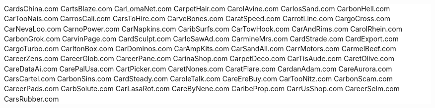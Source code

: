 CardsChina.com
CartsBlaze.com
CarLomaNet.com
CarpetHair.com
CarolAvine.com
CarlosSand.com
CarbonHell.com
CarTooNais.com
CarrosCali.com
CarsToHire.com
CarveBones.com
CaratSpeed.com
CarrotLine.com
CargoCross.com
CarNevaLoo.com
CarnoPower.com
CarNapkins.com
CaribSurfs.com
CarTowHook.com
CarAndRims.com
CarolRhein.com
CarbonGrok.com
CarvinPage.com
CardSculpt.com
CarloSawAd.com
CarmineMrs.com
CardStrade.com
CardExport.com
CargoTurbo.com
CarltonBox.com
CarDominos.com
CarAmpKits.com
CarSandAll.com
CarrMotors.com
CarmelBeef.com
CareerZens.com
CareerGlob.com
CareerPane.com
CarinaShop.com
CarpetDeco.com
CarTisAude.com
CaretOlive.com
CareDataAi.com
CarePalUsa.com
CartPicker.com
CaretNones.com
CaratFlare.com
CardanAdam.com
CareAurora.com
CarsCartel.com
CarbonSins.com
CardSteady.com
CaroleTalk.com
CareEreBuy.com
CarTooNitz.com
CarbonScam.com
CareerPads.com
CarbSolute.com
CarLasaRot.com
CareByNene.com
CaribeProp.com
CarrUsShop.com
CareerSelm.com
CarsRubber.com